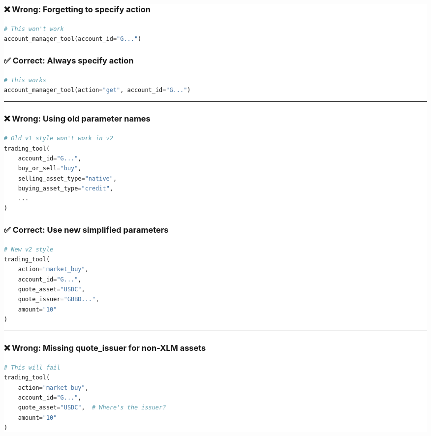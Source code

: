 ### ❌ Wrong: Forgetting to specify action

```python
# This won't work
account_manager_tool(account_id="G...")
```

### ✅ Correct: Always specify action

```python
# This works
account_manager_tool(action="get", account_id="G...")
```

---

### ❌ Wrong: Using old parameter names

```python
# Old v1 style won't work in v2
trading_tool(
    account_id="G...",
    buy_or_sell="buy",
    selling_asset_type="native",
    buying_asset_type="credit",
    ...
)
```

### ✅ Correct: Use new simplified parameters

```python
# New v2 style
trading_tool(
    action="market_buy",
    account_id="G...",
    quote_asset="USDC",
    quote_issuer="GBBD...",
    amount="10"
)
```

---

### ❌ Wrong: Missing quote_issuer for non-XLM assets

```python
# This will fail
trading_tool(
    action="market_buy",
    account_id="G...",
    quote_asset="USDC",  # Where's the issuer?
    amount="10"
)
```

